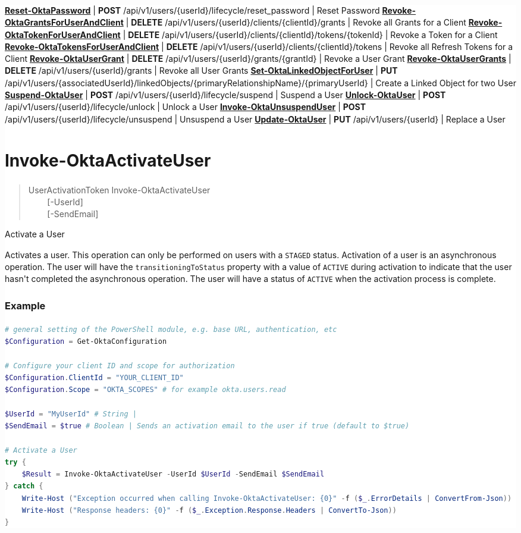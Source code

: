 [**Reset-OktaPassword**](OktaUserApi.md#Reset-OktaPassword) | **POST** /api/v1/users/{userId}/lifecycle/reset_password | Reset Password
[**Revoke-OktaGrantsForUserAndClient**](OktaUserApi.md#Revoke-OktaGrantsForUserAndClient) | **DELETE** /api/v1/users/{userId}/clients/{clientId}/grants | Revoke all Grants for a Client
[**Revoke-OktaTokenForUserAndClient**](OktaUserApi.md#Revoke-OktaTokenForUserAndClient) | **DELETE** /api/v1/users/{userId}/clients/{clientId}/tokens/{tokenId} | Revoke a Token for a Client
[**Revoke-OktaTokensForUserAndClient**](OktaUserApi.md#Revoke-OktaTokensForUserAndClient) | **DELETE** /api/v1/users/{userId}/clients/{clientId}/tokens | Revoke all Refresh Tokens for a Client
[**Revoke-OktaUserGrant**](OktaUserApi.md#Revoke-OktaUserGrant) | **DELETE** /api/v1/users/{userId}/grants/{grantId} | Revoke a User Grant
[**Revoke-OktaUserGrants**](OktaUserApi.md#Revoke-OktaUserGrants) | **DELETE** /api/v1/users/{userId}/grants | Revoke all User Grants
[**Set-OktaLinkedObjectForUser**](OktaUserApi.md#Set-OktaLinkedObjectForUser) | **PUT** /api/v1/users/{associatedUserId}/linkedObjects/{primaryRelationshipName}/{primaryUserId} | Create a Linked Object for two User
[**Suspend-OktaUser**](OktaUserApi.md#Suspend-OktaUser) | **POST** /api/v1/users/{userId}/lifecycle/suspend | Suspend a User
[**Unlock-OktaUser**](OktaUserApi.md#Unlock-OktaUser) | **POST** /api/v1/users/{userId}/lifecycle/unlock | Unlock a User
[**Invoke-OktaUnsuspendUser**](OktaUserApi.md#Invoke-OktaUnsuspendUser) | **POST** /api/v1/users/{userId}/lifecycle/unsuspend | Unsuspend a User
[**Update-OktaUser**](OktaUserApi.md#Update-OktaUser) | **PUT** /api/v1/users/{userId} | Replace a User


<a id="Invoke-OktaActivateUser"></a>
# **Invoke-OktaActivateUser**
> UserActivationToken Invoke-OktaActivateUser<br>
> &nbsp;&nbsp;&nbsp;&nbsp;&nbsp;&nbsp;&nbsp;&nbsp;[-UserId] <String><br>
> &nbsp;&nbsp;&nbsp;&nbsp;&nbsp;&nbsp;&nbsp;&nbsp;[-SendEmail] <Boolean><br>

Activate a User

Activates a user.  This operation can only be performed on users with a `STAGED` status.  Activation of a user is an asynchronous operation. The user will have the `transitioningToStatus` property with a value of `ACTIVE` during activation to indicate that the user hasn't completed the asynchronous operation.  The user will have a status of `ACTIVE` when the activation process is complete.

### Example
```powershell
# general setting of the PowerShell module, e.g. base URL, authentication, etc
$Configuration = Get-OktaConfiguration

# Configure your client ID and scope for authorization
$Configuration.ClientId = "YOUR_CLIENT_ID"
$Configuration.Scope = "OKTA_SCOPES" # for example okta.users.read

$UserId = "MyUserId" # String | 
$SendEmail = $true # Boolean | Sends an activation email to the user if true (default to $true)

# Activate a User
try {
    $Result = Invoke-OktaActivateUser -UserId $UserId -SendEmail $SendEmail
} catch {
    Write-Host ("Exception occurred when calling Invoke-OktaActivateUser: {0}" -f ($_.ErrorDetails | ConvertFrom-Json))
    Write-Host ("Response headers: {0}" -f ($_.Exception.Response.Headers | ConvertTo-Json))
}
```
